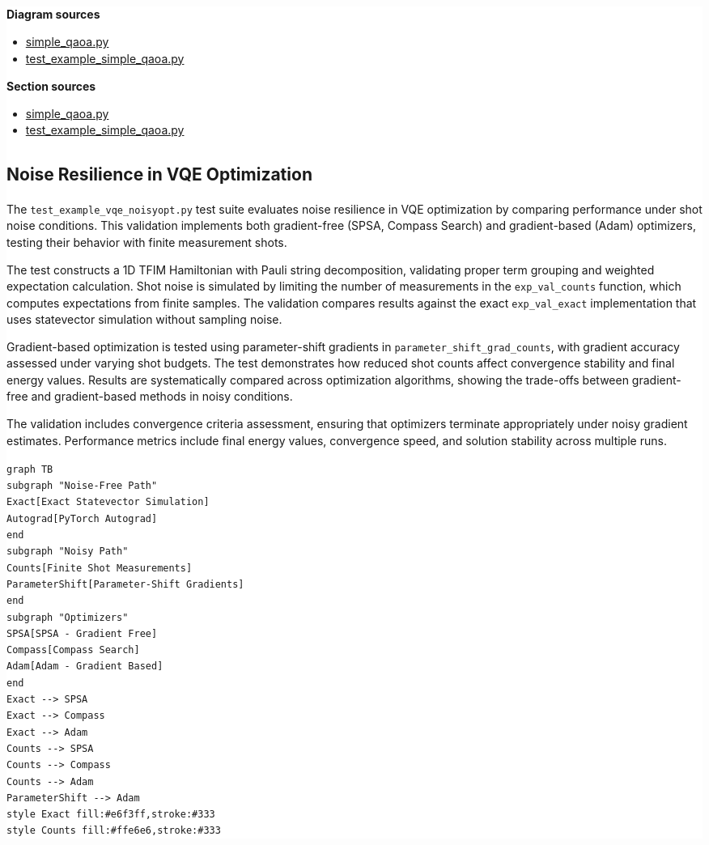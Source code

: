 **Diagram sources**
- [simple_qaoa.py](file://examples/simple_qaoa.py#L50-L150)
- [test_example_simple_qaoa.py](file://tests_examples/test_example_simple_qaoa.py#L1-L15)

**Section sources**
- [simple_qaoa.py](file://examples/simple_qaoa.py#L1-L193)
- [test_example_simple_qaoa.py](file://tests_examples/test_example_simple_qaoa.py#L1-L15)

## Noise Resilience in VQE Optimization

The `test_example_vqe_noisyopt.py` test suite evaluates noise resilience in VQE optimization by comparing performance under shot noise conditions. This validation implements both gradient-free (SPSA, Compass Search) and gradient-based (Adam) optimizers, testing their behavior with finite measurement shots.

The test constructs a 1D TFIM Hamiltonian with Pauli string decomposition, validating proper term grouping and weighted expectation calculation. Shot noise is simulated by limiting the number of measurements in the `exp_val_counts` function, which computes expectations from finite samples. The validation compares results against the exact `exp_val_exact` implementation that uses statevector simulation without sampling noise.

Gradient-based optimization is tested using parameter-shift gradients in `parameter_shift_grad_counts`, with gradient accuracy assessed under varying shot budgets. The test demonstrates how reduced shot counts affect convergence stability and final energy values. Results are systematically compared across optimization algorithms, showing the trade-offs between gradient-free and gradient-based methods in noisy conditions.

The validation includes convergence criteria assessment, ensuring that optimizers terminate appropriately under noisy gradient estimates. Performance metrics include final energy values, convergence speed, and solution stability across multiple runs.

```mermaid
graph TB
subgraph "Noise-Free Path"
Exact[Exact Statevector Simulation]
Autograd[PyTorch Autograd]
end
subgraph "Noisy Path"
Counts[Finite Shot Measurements]
ParameterShift[Parameter-Shift Gradients]
end
subgraph "Optimizers"
SPSA[SPSA - Gradient Free]
Compass[Compass Search]
Adam[Adam - Gradient Based]
end
Exact --> SPSA
Exact --> Compass
Exact --> Adam
Counts --> SPSA
Counts --> Compass
Counts --> Adam
ParameterShift --> Adam
style Exact fill:#e6f3ff,stroke:#333
style Counts fill:#ffe6e6,stroke:#333
```
